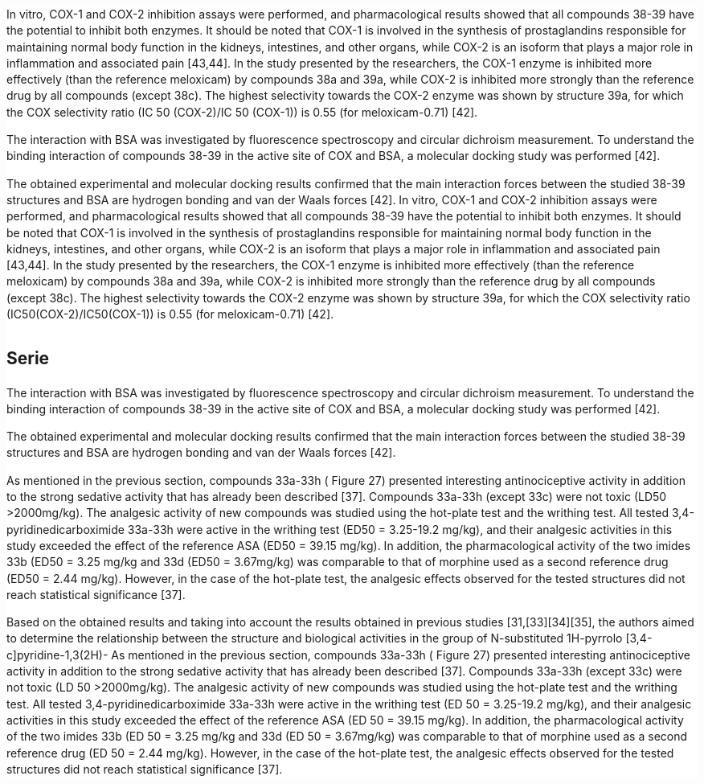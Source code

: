 In vitro, COX-1 and COX-2 inhibition assays were performed, and pharmacological results showed that all compounds 38-39 have the potential to inhibit both enzymes. It should be noted that COX-1 is involved in the synthesis of prostaglandins responsible for maintaining normal body function in the kidneys, intestines, and other organs, while COX-2 is an isoform that plays a major role in inflammation and associated pain [43,44]. In the study presented by the researchers, the COX-1 enzyme is inhibited more effectively (than the reference meloxicam) by compounds 38a and 39a, while COX-2 is inhibited more strongly than the reference drug by all compounds (except 38c). The highest selectivity towards the COX-2 enzyme was shown by structure 39a, for which the COX selectivity ratio (IC 50 (COX-2)/IC 50 (COX-1)) is 0.55 (for meloxicam-0.71) [42].

The interaction with BSA was investigated by fluorescence spectroscopy and circular dichroism measurement. To understand the binding interaction of compounds 38-39 in the active site of COX and BSA, a molecular docking study was performed [42].

The obtained experimental and molecular docking results confirmed that the main interaction forces between the studied 38-39 structures and BSA are hydrogen bonding and van der Waals forces [42].  In vitro, COX-1 and COX-2 inhibition assays were performed, and pharmacological results showed that all compounds 38-39 have the potential to inhibit both enzymes. It should be noted that COX-1 is involved in the synthesis of prostaglandins responsible for maintaining normal body function in the kidneys, intestines, and other organs, while COX-2 is an isoform that plays a major role in inflammation and associated pain [43,44]. In the study presented by the researchers, the COX-1 enzyme is inhibited more effectively (than the reference meloxicam) by compounds 38a and 39a, while COX-2 is inhibited more strongly than the reference drug by all compounds (except 38c). The highest selectivity towards the COX-2 enzyme was shown by structure 39a, for which the COX selectivity ratio (IC50(COX-2)/IC50(COX-1)) is 0.55 (for meloxicam-0.71) [42].


## Serie

The interaction with BSA was investigated by fluorescence spectroscopy and circular dichroism measurement. To understand the binding interaction of compounds 38-39 in the active site of COX and BSA, a molecular docking study was performed [42].

The obtained experimental and molecular docking results confirmed that the main interaction forces between the studied 38-39 structures and BSA are hydrogen bonding and van der Waals forces [42].

As mentioned in the previous section, compounds 33a-33h ( Figure 27) presented interesting antinociceptive activity in addition to the strong sedative activity that has already been described [37]. Compounds 33a-33h (except 33c) were not toxic (LD50 >2000mg/kg). The analgesic activity of new compounds was studied using the hot-plate test and the writhing test. All tested 3,4-pyridinedicarboximide 33a-33h were active in the writhing test (ED50 = 3.25-19.2 mg/kg), and their analgesic activities in this study exceeded the effect of the reference ASA (ED50 = 39.15 mg/kg). In addition, the pharmacological activity of the two imides 33b (ED50 = 3.25 mg/kg and 33d (ED50 = 3.67mg/kg) was comparable to that of morphine used as a second reference drug (ED50 = 2.44 mg/kg). However, in the case of the hot-plate test, the analgesic effects observed for the tested structures did not reach statistical significance [37].

Based on the obtained results and taking into account the results obtained in previous studies [31,[33][34][35], the authors aimed to determine the relationship between the structure and biological activities in the group of N-substituted 1H-pyrrolo [3,4-c]pyridine-1,3(2H)- As mentioned in the previous section, compounds 33a-33h ( Figure 27) presented interesting antinociceptive activity in addition to the strong sedative activity that has already been described [37]. Compounds 33a-33h (except 33c) were not toxic (LD 50 >2000mg/kg). The analgesic activity of new compounds was studied using the hot-plate test and the writhing test. All tested 3,4-pyridinedicarboximide 33a-33h were active in the writhing test (ED 50 = 3.25-19.2 mg/kg), and their analgesic activities in this study exceeded the effect of the reference ASA (ED 50 = 39.15 mg/kg). In addition, the pharmacological activity of the two imides 33b (ED 50 = 3.25 mg/kg and 33d (ED 50 = 3.67mg/kg) was comparable to that of morphine used as a second reference drug (ED 50 = 2.44 mg/kg). However, in the case of the hot-plate test, the analgesic effects observed for the tested structures did not reach statistical significance [37].
